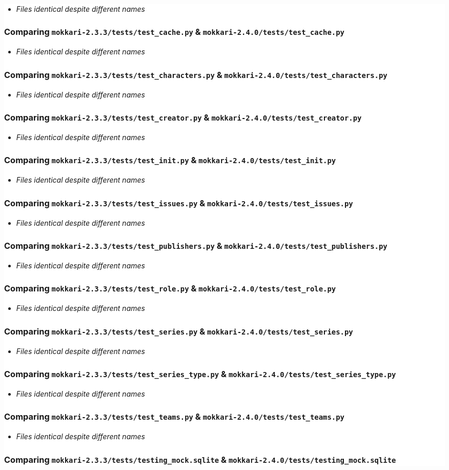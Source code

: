  * *Files identical despite different names*

### Comparing `mokkari-2.3.3/tests/test_cache.py` & `mokkari-2.4.0/tests/test_cache.py`

 * *Files identical despite different names*

### Comparing `mokkari-2.3.3/tests/test_characters.py` & `mokkari-2.4.0/tests/test_characters.py`

 * *Files identical despite different names*

### Comparing `mokkari-2.3.3/tests/test_creator.py` & `mokkari-2.4.0/tests/test_creator.py`

 * *Files identical despite different names*

### Comparing `mokkari-2.3.3/tests/test_init.py` & `mokkari-2.4.0/tests/test_init.py`

 * *Files identical despite different names*

### Comparing `mokkari-2.3.3/tests/test_issues.py` & `mokkari-2.4.0/tests/test_issues.py`

 * *Files identical despite different names*

### Comparing `mokkari-2.3.3/tests/test_publishers.py` & `mokkari-2.4.0/tests/test_publishers.py`

 * *Files identical despite different names*

### Comparing `mokkari-2.3.3/tests/test_role.py` & `mokkari-2.4.0/tests/test_role.py`

 * *Files identical despite different names*

### Comparing `mokkari-2.3.3/tests/test_series.py` & `mokkari-2.4.0/tests/test_series.py`

 * *Files identical despite different names*

### Comparing `mokkari-2.3.3/tests/test_series_type.py` & `mokkari-2.4.0/tests/test_series_type.py`

 * *Files identical despite different names*

### Comparing `mokkari-2.3.3/tests/test_teams.py` & `mokkari-2.4.0/tests/test_teams.py`

 * *Files identical despite different names*

### Comparing `mokkari-2.3.3/tests/testing_mock.sqlite` & `mokkari-2.4.0/tests/testing_mock.sqlite`

